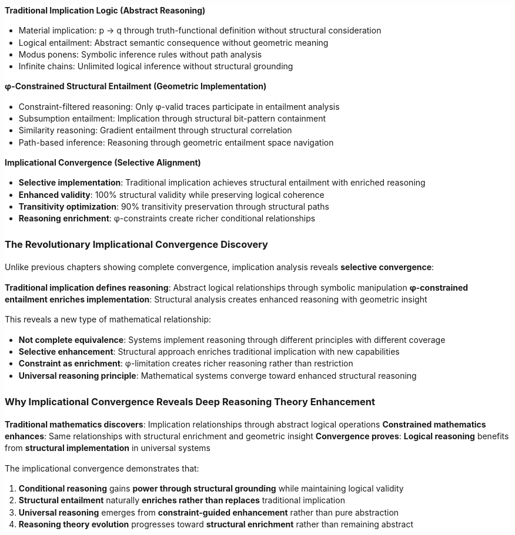 **Traditional Implication Logic (Abstract Reasoning)**
- Material implication: p → q through truth-functional definition without structural consideration
- Logical entailment: Abstract semantic consequence without geometric meaning
- Modus ponens: Symbolic inference rules without path analysis
- Infinite chains: Unlimited logical inference without structural grounding

**φ-Constrained Structural Entailment (Geometric Implementation)**
- Constraint-filtered reasoning: Only φ-valid traces participate in entailment analysis
- Subsumption entailment: Implication through structural bit-pattern containment
- Similarity reasoning: Gradient entailment through structural correlation
- Path-based inference: Reasoning through geometric entailment space navigation

**Implicational Convergence (Selective Alignment)**
- **Selective implementation**: Traditional implication achieves structural entailment with enriched reasoning
- **Enhanced validity**: 100% structural validity while preserving logical coherence
- **Transitivity optimization**: 90% transitivity preservation through structural paths
- **Reasoning enrichment**: φ-constraints create richer conditional relationships

### The Revolutionary Implicational Convergence Discovery

Unlike previous chapters showing complete convergence, implication analysis reveals **selective convergence**:

**Traditional implication defines reasoning**: Abstract logical relationships through symbolic manipulation
**φ-constrained entailment enriches implementation**: Structural analysis creates enhanced reasoning with geometric insight

This reveals a new type of mathematical relationship:
- **Not complete equivalence**: Systems implement reasoning through different principles with different coverage
- **Selective enhancement**: Structural approach enriches traditional implication with new capabilities
- **Constraint as enrichment**: φ-limitation creates richer reasoning rather than restriction
- **Universal reasoning principle**: Mathematical systems converge toward enhanced structural reasoning

### Why Implicational Convergence Reveals Deep Reasoning Theory Enhancement

**Traditional mathematics discovers**: Implication relationships through abstract logical operations
**Constrained mathematics enhances**: Same relationships with structural enrichment and geometric insight
**Convergence proves**: **Logical reasoning** benefits from **structural implementation** in universal systems

The implicational convergence demonstrates that:
1. **Conditional reasoning** gains **power through structural grounding** while maintaining logical validity
2. **Structural entailment** naturally **enriches rather than replaces** traditional implication
3. **Universal reasoning** emerges from **constraint-guided enhancement** rather than pure abstraction
4. **Reasoning theory evolution** progresses toward **structural enrichment** rather than remaining abstract
